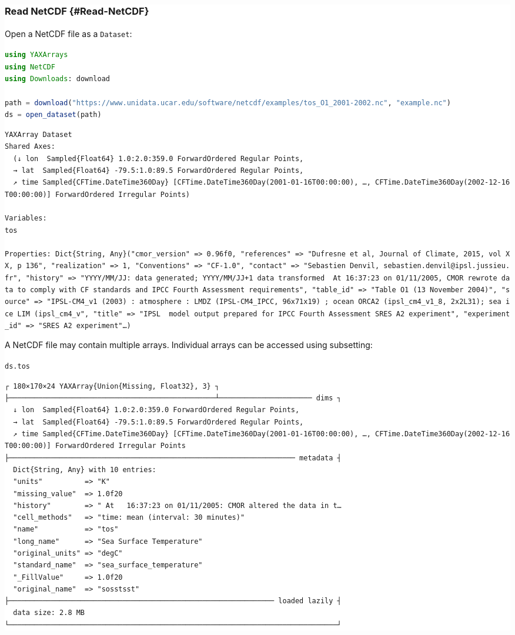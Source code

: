 
### Read NetCDF {#Read-NetCDF}

Open a NetCDF file as a `Dataset`:

```julia
using YAXArrays
using NetCDF
using Downloads: download

path = download("https://www.unidata.ucar.edu/software/netcdf/examples/tos_O1_2001-2002.nc", "example.nc")
ds = open_dataset(path)
```


```
YAXArray Dataset
Shared Axes: 
  (↓ lon  Sampled{Float64} 1.0:2.0:359.0 ForwardOrdered Regular Points,
  → lat  Sampled{Float64} -79.5:1.0:89.5 ForwardOrdered Regular Points,
  ↗ time Sampled{CFTime.DateTime360Day} [CFTime.DateTime360Day(2001-01-16T00:00:00), …, CFTime.DateTime360Day(2002-12-16T00:00:00)] ForwardOrdered Irregular Points)

Variables: 
tos

Properties: Dict{String, Any}("cmor_version" => 0.96f0, "references" => "Dufresne et al, Journal of Climate, 2015, vol XX, p 136", "realization" => 1, "Conventions" => "CF-1.0", "contact" => "Sebastien Denvil, sebastien.denvil@ipsl.jussieu.fr", "history" => "YYYY/MM/JJ: data generated; YYYY/MM/JJ+1 data transformed  At 16:37:23 on 01/11/2005, CMOR rewrote data to comply with CF standards and IPCC Fourth Assessment requirements", "table_id" => "Table O1 (13 November 2004)", "source" => "IPSL-CM4_v1 (2003) : atmosphere : LMDZ (IPSL-CM4_IPCC, 96x71x19) ; ocean ORCA2 (ipsl_cm4_v1_8, 2x2L31); sea ice LIM (ipsl_cm4_v", "title" => "IPSL  model output prepared for IPCC Fourth Assessment SRES A2 experiment", "experiment_id" => "SRES A2 experiment"…)

```


A NetCDF file may contain multiple arrays. Individual arrays can be accessed using subsetting:

```julia
ds.tos
```


```
┌ 180×170×24 YAXArray{Union{Missing, Float32}, 3} ┐
├─────────────────────────────────────────────────┴────────────────────── dims ┐
  ↓ lon  Sampled{Float64} 1.0:2.0:359.0 ForwardOrdered Regular Points,
  → lat  Sampled{Float64} -79.5:1.0:89.5 ForwardOrdered Regular Points,
  ↗ time Sampled{CFTime.DateTime360Day} [CFTime.DateTime360Day(2001-01-16T00:00:00), …, CFTime.DateTime360Day(2002-12-16T00:00:00)] ForwardOrdered Irregular Points
├──────────────────────────────────────────────────────────────────── metadata ┤
  Dict{String, Any} with 10 entries:
  "units"          => "K"
  "missing_value"  => 1.0f20
  "history"        => " At   16:37:23 on 01/11/2005: CMOR altered the data in t…
  "cell_methods"   => "time: mean (interval: 30 minutes)"
  "name"           => "tos"
  "long_name"      => "Sea Surface Temperature"
  "original_units" => "degC"
  "standard_name"  => "sea_surface_temperature"
  "_FillValue"     => 1.0f20
  "original_name"  => "sosstsst"
├─────────────────────────────────────────────────────────────── loaded lazily ┤
  data size: 2.8 MB
└──────────────────────────────────────────────────────────────────────────────┘
```